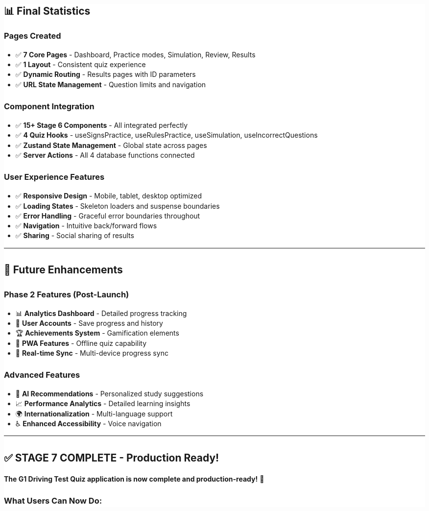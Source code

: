 
## 📊 Final Statistics

### **Pages Created**

- ✅ **7 Core Pages** - Dashboard, Practice modes, Simulation, Review, Results
- ✅ **1 Layout** - Consistent quiz experience
- ✅ **Dynamic Routing** - Results pages with ID parameters
- ✅ **URL State Management** - Question limits and navigation

### **Component Integration**

- ✅ **15+ Stage 6 Components** - All integrated perfectly
- ✅ **4 Quiz Hooks** - useSignsPractice, useRulesPractice, useSimulation, useIncorrectQuestions
- ✅ **Zustand State Management** - Global state across pages
- ✅ **Server Actions** - All 4 database functions connected

### **User Experience Features**

- ✅ **Responsive Design** - Mobile, tablet, desktop optimized
- ✅ **Loading States** - Skeleton loaders and suspense boundaries
- ✅ **Error Handling** - Graceful error boundaries throughout
- ✅ **Navigation** - Intuitive back/forward flows
- ✅ **Sharing** - Social sharing of results

---

## 🔮 Future Enhancements

### **Phase 2 Features (Post-Launch)**

- 📊 **Analytics Dashboard** - Detailed progress tracking
- 👥 **User Accounts** - Save progress and history
- 🏆 **Achievements System** - Gamification elements
- 📱 **PWA Features** - Offline quiz capability
- 🔄 **Real-time Sync** - Multi-device progress sync

### **Advanced Features**

- 🤖 **AI Recommendations** - Personalized study suggestions
- 📈 **Performance Analytics** - Detailed learning insights
- 🌍 **Internationalization** - Multi-language support
- ♿ **Enhanced Accessibility** - Voice navigation

---

## ✅ STAGE 7 COMPLETE - Production Ready!

**The G1 Driving Test Quiz application is now complete and production-ready!** 🎉

### **What Users Can Now Do:**
